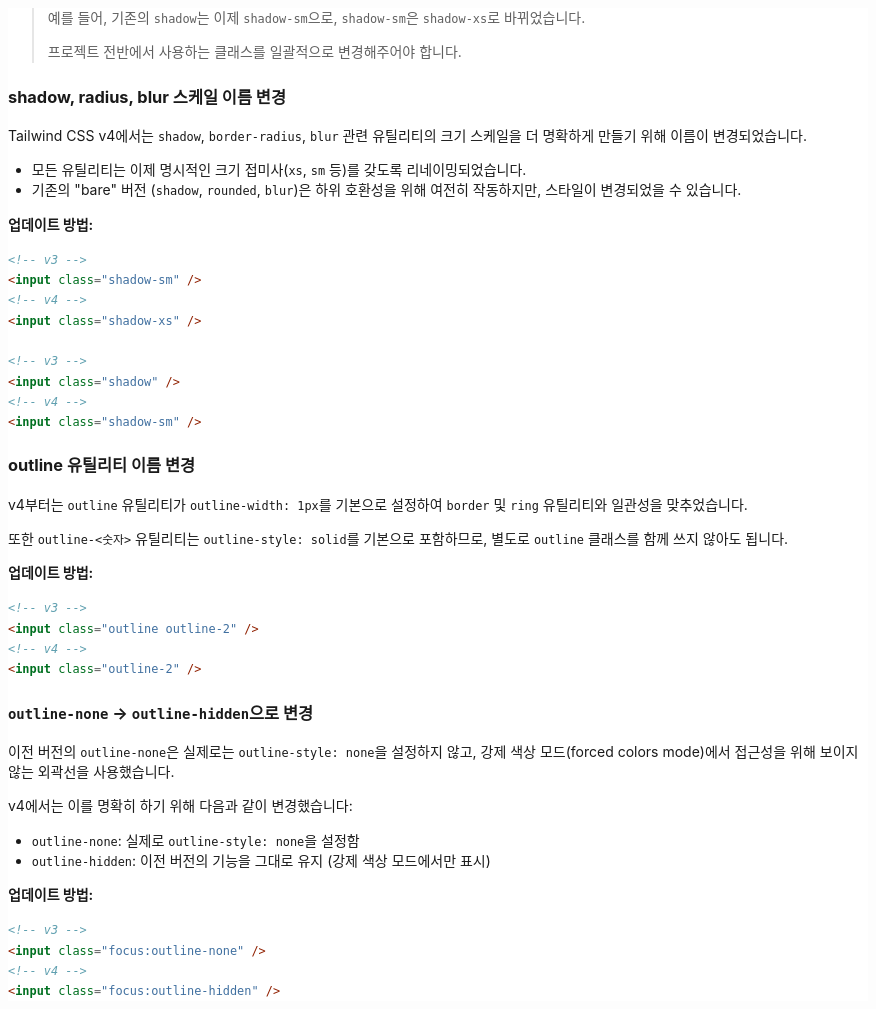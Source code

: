 > 예를 들어, 기존의 `shadow`는 이제 `shadow-sm`으로, `shadow-sm`은 `shadow-xs`로 바뀌었습니다.
>
> 프로젝트 전반에서 사용하는 클래스를 일괄적으로 변경해주어야 합니다.

### shadow, radius, blur 스케일 이름 변경

Tailwind CSS v4에서는 `shadow`, `border-radius`, `blur` 관련 유틸리티의 크기 스케일을 더 명확하게 만들기 위해 이름이 변경되었습니다.

- 모든 유틸리티는 이제 명시적인 크기 접미사(`xs`, `sm` 등)를 갖도록 리네이밍되었습니다.
- 기존의 "bare" 버전 (`shadow`, `rounded`, `blur`)은 하위 호환성을 위해 여전히 작동하지만, 스타일이 변경되었을 수 있습니다.

**업데이트 방법:**

```html
<!-- v3 -->
<input class="shadow-sm" />
<!-- v4 -->
<input class="shadow-xs" />

<!-- v3 -->
<input class="shadow" />
<!-- v4 -->
<input class="shadow-sm" />
```

### outline 유틸리티 이름 변경

v4부터는 `outline` 유틸리티가 `outline-width: 1px`를 기본으로 설정하여 `border` 및 `ring` 유틸리티와 일관성을 맞추었습니다.

또한 `outline-<숫자>` 유틸리티는 `outline-style: solid`를 기본으로 포함하므로, 별도로 `outline` 클래스를 함께 쓰지 않아도 됩니다.

**업데이트 방법:**

```html
<!-- v3 -->
<input class="outline outline-2" />
<!-- v4 -->
<input class="outline-2" />
```

### `outline-none` → `outline-hidden`으로 변경

이전 버전의 `outline-none`은 실제로는 `outline-style: none`을 설정하지 않고, 강제 색상 모드(forced colors mode)에서 접근성을 위해 보이지 않는 외곽선을 사용했습니다.

v4에서는 이를 명확히 하기 위해 다음과 같이 변경했습니다:

- `outline-none`: 실제로 `outline-style: none`을 설정함
- `outline-hidden`: 이전 버전의 기능을 그대로 유지 (강제 색상 모드에서만 표시)

**업데이트 방법:**

```html
<!-- v3 -->
<input class="focus:outline-none" />
<!-- v4 -->
<input class="focus:outline-hidden" />
```
